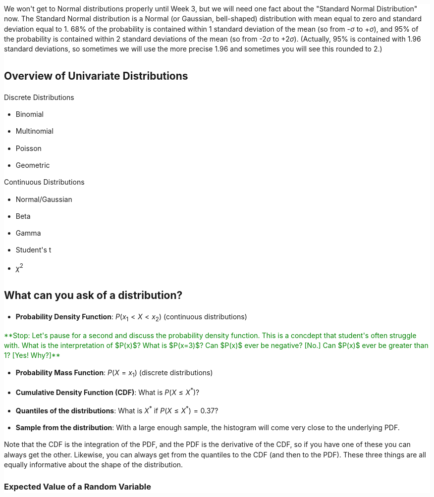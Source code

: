 We won't get to Normal distributions properly until Week 3, but we will need one fact about the "Standard Normal Distribution" now. The Standard Normal distribution is a Normal (or Gaussian, bell-shaped) distribution with mean equal to zero and standard deviation equal to 1. 68$\%$ of the probability is contained within 1 standard deviation of the mean (so from -$\sigma$ to +$\sigma$), and 95$\%$ of the probability is contained within 2 standard deviations of the mean (so from -2$\sigma$ to +2$\sigma$). (Actually, 95$\%$ is contained with 1.96 standard deviations, so sometimes we will use the more precise 1.96 and sometimes you will see this rounded to 2.)

Overview of Univariate Distributions 
--------------------------------

Discrete Distributions

- Binomial

- Multinomial

- Poisson

- Geometric

Continuous Distributions

- Normal/Gaussian

- Beta

- Gamma

- Student's t

- $\chi^2$


What can you ask of a distribution?
--------------------------------

- **Probability Density Function**: $P(x_1<X<x_2)$ (continuous distributions)

<span style="color: green;">
    **Stop: Let's pause for a second and discuss the probability density function. This is a concdept that student's often struggle with. What is the interpretation of $P(x)$? What is $P(x=3)$? Can $P(x)$ ever be negative? [No.] Can $P(x)$ ever be greater than 1? [Yes! Why?]**
</span>

- **Probability Mass Function**: $P(X=x_1)$ (discrete distributions)

- **Cumulative Density Function (CDF)**: What is $P(X \le X^*)$?

- **Quantiles of the distributions**: What is $X^{*}$ if $P(X \le X^{*})=0.37$?

- **Sample from the distribution**: With a large enough sample, the histogram will come very close to the underlying PDF.

Note that the CDF is the integration of the PDF, and the PDF is the derivative of the CDF, so if you have one of these you can always get the other. Likewise, you can always get from the quantiles to the CDF (and then to the PDF). These three things are all equally informative about the shape of the distribution.


### Expected Value of a Random Variable
